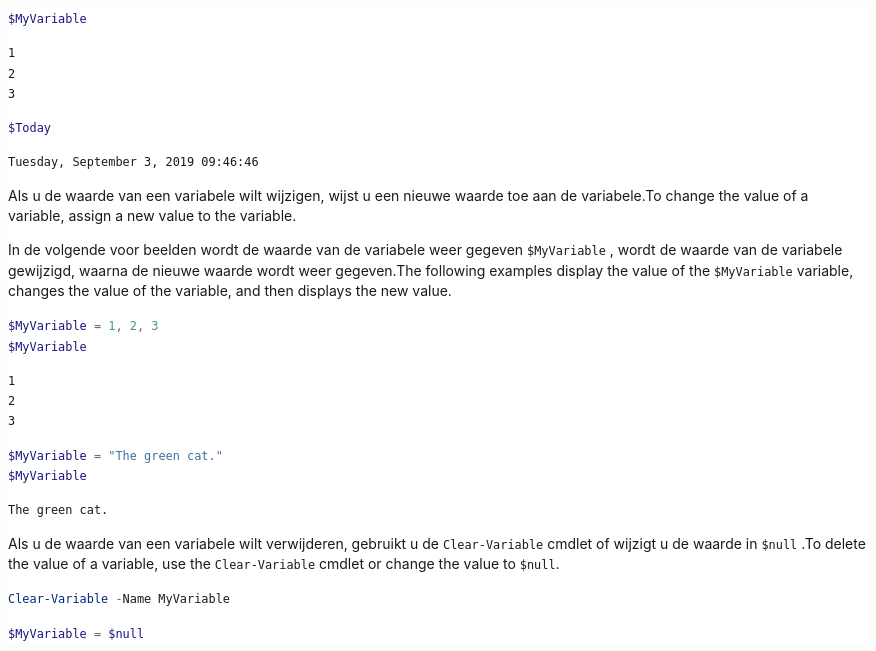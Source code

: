 ```powershell
$MyVariable
```

```Output
1
2
3
```

```powershell
$Today
```

```Output
Tuesday, September 3, 2019 09:46:46
```

<span data-ttu-id="484c0-141">Als u de waarde van een variabele wilt wijzigen, wijst u een nieuwe waarde toe aan de variabele.</span><span class="sxs-lookup"><span data-stu-id="484c0-141">To change the value of a variable, assign a new value to the variable.</span></span>

<span data-ttu-id="484c0-142">In de volgende voor beelden wordt de waarde van de variabele weer gegeven `$MyVariable` , wordt de waarde van de variabele gewijzigd, waarna de nieuwe waarde wordt weer gegeven.</span><span class="sxs-lookup"><span data-stu-id="484c0-142">The following examples display the value of the `$MyVariable` variable, changes the value of the variable, and then displays the new value.</span></span>

```powershell
$MyVariable = 1, 2, 3
$MyVariable
```

```Output
1
2
3
```

```powershell
$MyVariable = "The green cat."
$MyVariable
```

```Output
The green cat.
```

<span data-ttu-id="484c0-143">Als u de waarde van een variabele wilt verwijderen, gebruikt u de `Clear-Variable` cmdlet of wijzigt u de waarde in `$null` .</span><span class="sxs-lookup"><span data-stu-id="484c0-143">To delete the value of a variable, use the `Clear-Variable` cmdlet or change the value to `$null`.</span></span>

```powershell
Clear-Variable -Name MyVariable
```

```powershell
$MyVariable = $null
```
